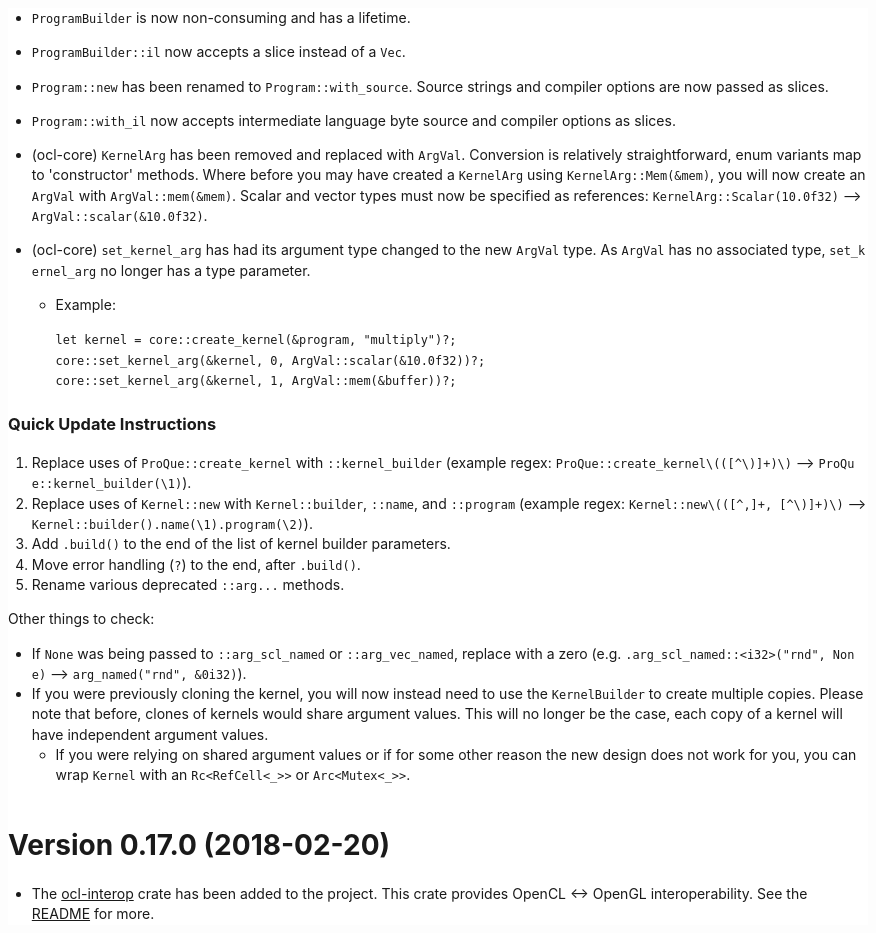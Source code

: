 * `ProgramBuilder` is now non-consuming and has a lifetime.
* `ProgramBuilder::il` now accepts a slice instead of a `Vec`.
* `Program::new` has been renamed to `Program::with_source`. Source strings
  and compiler options are now passed as slices.
* `Program::with_il` now accepts intermediate language byte source and
  compiler options as slices.

* (ocl-core) `KernelArg` has been removed and replaced with `ArgVal`.
  Conversion is relatively straightforward, enum variants map to 'constructor'
  methods. Where before you may have created a `KernelArg` using
  `KernelArg::Mem(&mem)`, you will now create an `ArgVal` with
  `ArgVal::mem(&mem)`. Scalar and vector types must now be specified as
  references: `KernelArg::Scalar(10.0f32)` --> `ArgVal::scalar(&10.0f32)`.
* (ocl-core) `set_kernel_arg` has had its argument type changed to the new
  `ArgVal` type. As `ArgVal` has no associated type, `set_kernel_arg` no
  longer has a type parameter.
  * Example:
    ```
    let kernel = core::create_kernel(&program, "multiply")?;
    core::set_kernel_arg(&kernel, 0, ArgVal::scalar(&10.0f32))?;
    core::set_kernel_arg(&kernel, 1, ArgVal::mem(&buffer))?;
    ```


### Quick Update Instructions

1) Replace uses of `ProQue::create_kernel` with `::kernel_builder` (example
  regex: `ProQue::create_kernel\(([^\)]+)\)` --> `ProQue::kernel_builder(\1)`).
2) Replace uses of `Kernel::new` with `Kernel::builder`, `::name`, and
  `::program` (example regex: `Kernel::new\(([^,]+, [^\)]+)\)` -->
  `Kernel::builder().name(\1).program(\2)`).
3) Add `.build()` to the end of the list of kernel builder parameters.
4) Move error handling (`?`) to the end, after `.build()`.
5) Rename various deprecated `::arg...` methods.

Other things to check:

* If `None` was being passed to `::arg_scl_named` or `::arg_vec_named`,
  replace with a zero (e.g. `.arg_scl_named::<i32>("rnd", None)` -->
  `arg_named("rnd", &0i32)`).
* If you were previously cloning the kernel, you will now instead need to use
  the `KernelBuilder` to create multiple copies. Please note that before,
  clones of kernels would share argument values. This will no longer be the
  case, each copy of a kernel will have independent argument values.
  * If you were relying on shared argument values or if for some other reason
    the new design does not work for you, you can wrap `Kernel` with an
    `Rc<RefCell<_>>` or `Arc<Mutex<_>>`.

[kernel-0.18.0]: https://docs.rs/ocl/0.18.0/ocl/struct.Kernel.html


Version 0.17.0 (2018-02-20)
===========================

* The [ocl-interop] crate has been added to the project. This crate provides
  OpenCL <-> OpenGL interoperability. See the [README][ocl-interop] for more.


[ocl-interop]: https://github.com/cogciprocate/ocl/tree/master/ocl-interop
[`get_gl_context_info_khr`]: http://docs.cogciprocate.com/ocl_core/ocl_core/fn.get_gl_context_info_khr.html
[`GlContextInfo`]: http://docs.cogciprocate.com/ocl_core/ocl_core/enum.GlContextInfo.html
[`GlContextInfoResult`]: http://docs.cogciprocate.com/ocl_core/ocl_core/types/enums/enum.GlContextInfoResult.html
[`::get_gl_context_info_khr`]: https://github.com/cogciprocate/ocl-core/blob/master/src/functions.rs#L776
[`enqueue_acquire_gl_objects`]: http://doc.cogciprocate.com/ocl_core/ocl_core/fn.enqueue_acquire_gl_objects.html
[`enqueue_release_gl_objects`]: http://doc.cogciprocate.com/ocl_core/ocl_core/fn.enqueue_release_gl_objects.html
[`BufferBuilder::fill_val`]: [http://doc.cogciprocate.com/ocl/ocl/builders/struct.BufferBuilder.html#method.fill_val
[`BufferBuilder::fill_event`]: http://doc.cogciprocate.com/ocl/ocl/builders/struct.BufferBuilder.html#method.fill_event
[`ErrorKind`]: http://doc.cogciprocate.com/ocl_core/ocl_core/error/enum.ErrorKind.html
[`Error::kind`]: http://doc.cogciprocate.com/ocl_core/ocl_core/error/struct.Error.html#method.kind
[`MemMap`]: http://docs.cogciprocate.com/ocl/ocl/struct.MemMap.html
[`RwVec`]: http://docs.cogciprocate.com/ocl/ocl/struct.RwVec.html
[`FutureMemMap`]: http://docs.cogciprocate.com/ocl/ocl/struct.FutureMemMap.html
[`FutureRwGuard`]: http://docs.cogciprocate.com/ocl/ocl/struct.FutureRwGuard.html
[`Buffer`]: http://docs.cogciprocate.com/ocl/ocl/struct.Buffer.html
[`Buffer::new`]: http://docs.cogciprocate.com/ocl/ocl/struct.Buffer.html#method.new
[`Buffer::map`]: http://docs.cogciprocate.com/ocl/ocl/struct.Buffer.html#method.map
[`Buffer::create_sub_buffer`]: http://docs.cogciprocate.com/ocl/ocl/struct.Buffer.html#method.create_sub_buffer
[`Buffer::builder`]: http://docs.cogciprocate.com/ocl/ocl/struct.Buffer.html#method.builder
[`BufferCmd`]: http://docs.cogciprocate.com/ocl/ocl/builders/struct.BufferCmd.html
[`BufferReadCmd`]: http://docs.cogciprocate.com/ocl/ocl/builders/struct.BufferReadCmd.html
[`BufferWriteCmd`]: http://docs.cogciprocate.com/ocl/ocl/builders/struct.BufferWriteCmd.html
[`BufferMapCmd`]: http://docs.cogciprocate.com/ocl/ocl/builders/struct.BufferMapCmd.html
[`BufferBuilder`]: http://docs.cogciprocate.com/ocl/ocl/builders/struct.BufferBuilder.html
[`BufferBuilder::new`]: http://docs.cogciprocate.com/ocl/ocl/builders/struct.BufferBuilder.html#method.new
[`Kernel`]: http://docs.cogciprocate.com/ocl/ocl/struct.Kernel.html
[`Kernel::new`]: http://docs.cogciprocate.com/ocl/ocl/struct.Kernel.html#method.new
[`Kernel::set_arg_unchecked`]: http://docs.cogciprocate.com/ocl/ocl/struct.Kernel.html#method.set_arg_unchecked
[`Kernel::named_arg_idx`]: http://docs.cogciprocate.com/ocl/ocl/struct.Kernel.html#method.named_arg_idx
[`Kernel::set_default_queue`]: http://docs.cogciprocate.com/ocl/ocl/struct.Kernel.html#method.set_default_queue
[kernel_queue]: http://docs.cogciprocate.com/ocl/ocl/struct.Kernel.html#method.queue
[kernel_set_default_queue]: http://docs.cogciprocate.com/ocl/ocl/struct.Kernel.html#method.set_default_queue
[`KernelCmd`]: http://docs.cogciprocate.com/ocl/ocl/builders/struct.KernelCmd.html
[`Image`]: http://docs.cogciprocate.com/ocl/ocl/struct.Image.html
[`ImageCmd`]: http://docs.cogciprocate.com/ocl/ocl/builders/struct.ImageCmd.html
[`Queue`]: http://docs.cogciprocate.com/ocl/ocl/struct.Queue.html
[`Queue::new`]: http://docs.cogciprocate.com/ocl/ocl/struct.Queue.html#method.new
[`Queue::finish`]: http://docs.cogciprocate.com/ocl/ocl/struct.Queue.html#method.finish
[`ProQue`]: http://docs.cogciprocate.com/ocl/ocl/struct.ProQue.html
[`QUEUE_PROFILING_ENABLE`]: http://docs.cogciprocate.com/ocl/ocl/flags/constant.QUEUE_PROFILING_ENABLE.html
[`QUEUE_OUT_OF_ORDER_EXEC_MODE_ENABLE`]: http://docs.cogciprocate.com/ocl/ocl/flags/constant.QUEUE_OUT_OF_ORDER_EXEC_MODE_ENABLE.html
[`EventList`]: http://docs.cogciprocate.com/ocl/ocl/struct.EventList.html
[`EventList::pop`]: http://docs.cogciprocate.com/ocl/ocl/struct.EventList.html#method.pop
[`EventArray`]: http://docs.cogciprocate.com/ocl/ocl/struct.EventArray.html
[`Program::new`]: http://docs.cogciprocate.com/ocl/ocl/struct.Program.html#method.new
[`ocl-core`]: https://github.com/cogciprocate/ocl-core
[`ClWaitListPtr`]: http://docs.cogciprocate.com/ocl/ocl_core/types/abs/trait.ClWaitListPtr.html
[`ClNullEventPtr`]: docs.cogciprocate.com/ocl/ocl_core/types/abs/trait.ClNullEventPtr.html
[`::create_command_queue`]: http://docs.cogciprocate.com/ocl/ocl_core/fn.create_command_queue.html
[`::build_program`]: http://docs.cogciprocate.com/ocl/ocl_core/fn.build_program.html
[`::enqueue_map_buffer`]: http://docs.cogciprocate.com/ocl/ocl_core/fn.enqueue_map_buffer.html
[`::enqueue_map_image`]: http://docs.cogciprocate.com/ocl/ocl_core/fn.enqueue_map_image.html
[`::enqueue_unmap_mem_object`]: http://docs.cogciprocate.com/ocl/ocl_core/fn.enqueue_unmap_mem_object.html
[`futures`]: https://github.com/alexcrichton/futures-rs
[futures-doc]: https://docs.rs/futures
[`Futures`]: https://docs.rs/futures/0.1
[future_trait]: https://docs.rs/futures/0.1.13/futures/future/trait.Future.html
[`ndarray`]: https://github.com/bluss/rust-ndarray
[clCreateCommandQueue SDK Documentation]: https://www.khronos.org/registry/OpenCL/sdk/1.2/docs/man/xhtml/clCreateCommandQueue.html
[ocl-core crate documentation]: http://docs.cogciprocate.com/ocl_core/ocl_core
[ocl]: https://github.com/cogciprocate/ocl
[0.11.0.ocl-core]: https://github.com/cogciprocate/ocl-core
[0.11.0.cl-sys]: https://github.com/cogciprocate/cl-sys
[issue]: https://github.com/cogciprocate/ocl/issues
[README.md]: https://github.com/cogciprocate/ocl/blob/master/README.md
[`Sampler`]: http://doc.cogciprocate.com/ocl/ocl/struct.Sampler.html
[`ocl::util`]: http://docs.cogciprocate.com/ocl/ocl/util/index.html
[`ImageBuilder`]: http://docs.cogciprocate.com/ocl/ocl/builders/struct.ImageBuilder.html
[`examples/image.rs`]: https://github.com/cogciprocate/ocl/blob/master/examples/image.rs
[0.6doc]: http://doc.cogciprocate.com/ocl/ocl/
[`raw`]: http://docs.cogciprocate.com/ocl/ocl/raw/index.html
[0.5doc]: http://doc.cogciprocate.com/ocl/ocl/
[0.5ba]: https://github.com/cogciprocate/ocl/blob/master/examples/basics.rs
[`Buffer`]: http://docs.cogciprocate.com/ocl/ocl/struct.Buffer.html
[`Image`]: http://docs.cogciprocate.com/ocl/ocl/struct.Image.html
[`raw`]: http://docs.cogciprocate.com/ocl/ocl/raw/index.html
[`ProQueBuilder`]: http://docs.cogciprocate.com/ocl/ocl/builders/struct.ProQueBuilder.html
[`ProQue`]: http://docs.cogciprocate.com/ocl/ocl/struct.ProQue.html
['ProQue::builder']: http://docs.cogciprocate.com/ocl/ocl/struct.ProQue.html#method.builder
[`ProgramBuilder`]: http://docs.cogciprocate.com/ocl/ocl/builders/struct.ProgramBuilder.html
[`Program`]: http://docs.cogciprocate.com/ocl/ocl/struct.Program.html
[`Kernel`]: http://docs.cogciprocate.com/ocl/ocl/struct.Kernel.html
[`SimpleDims`]: http://doc.cogciprocate.com/ocl/ocl/enum.SimpleDims.html
[`WorkDims`]: http://doc.cogciprocate.com/ocl/ocl/enum.WorkDims.html
[`DeviceType`]: http://doc.cogciprocate.com/ocl/ocl/raw/struct.DeviceType.html